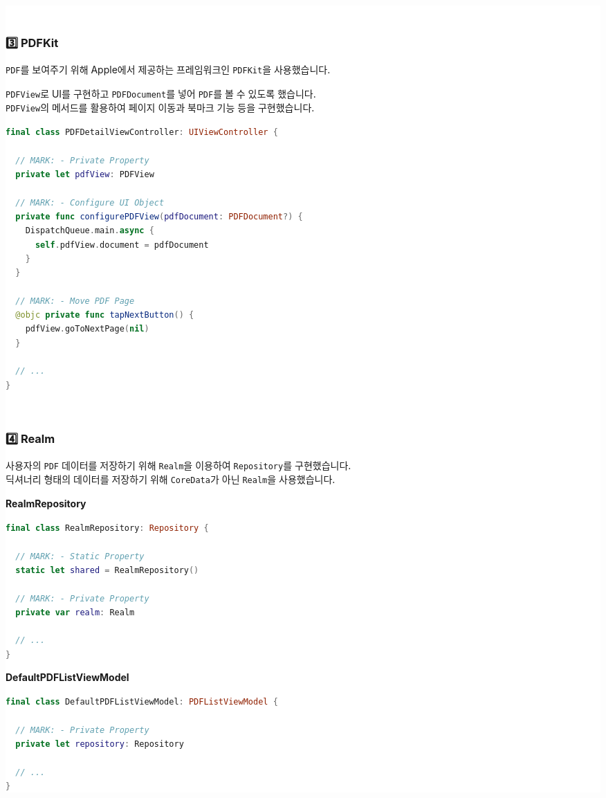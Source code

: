 <br>

### 3️⃣ PDFKit
`PDF`를 보여주기 위해 Apple에서 제공하는 프레임워크인 `PDFKit`을 사용했습니다.

`PDFView`로 UI를 구현하고 `PDFDocument`를 넣어 `PDF`를 볼 수 있도록 했습니다. <br>
`PDFView`의 메서드를 활용하여 페이지 이동과 북마크 기능 등을 구현했습니다.

```swift
final class PDFDetailViewController: UIViewController {
  
  // MARK: - Private Property
  private let pdfView: PDFView
    
  // MARK: - Configure UI Object
  private func configurePDFView(pdfDocument: PDFDocument?) {
    DispatchQueue.main.async {
      self.pdfView.document = pdfDocument
    }
  }
    
  // MARK: - Move PDF Page
  @objc private func tapNextButton() {
    pdfView.goToNextPage(nil)
  }
    
  // ...
}
```

<br>

### 4️⃣ Realm

사용자의 `PDF` 데이터를 저장하기 위해 `Realm`을 이용하여 `Repository`를 구현했습니다. <br>
딕셔너리 형태의 데이터를 저장하기 위해 `CoreData`가 아닌 `Realm`을 사용했습니다.

**RealmRepository**
```swift
final class RealmRepository: Repository {
  
  // MARK: - Static Property
  static let shared = RealmRepository()
  
  // MARK: - Private Property
  private var realm: Realm
    
  // ...
}
```

**DefaultPDFListViewModel**
```swift
final class DefaultPDFListViewModel: PDFListViewModel {
  
  // MARK: - Private Property
  private let repository: Repository
  
  // ...
}
```
